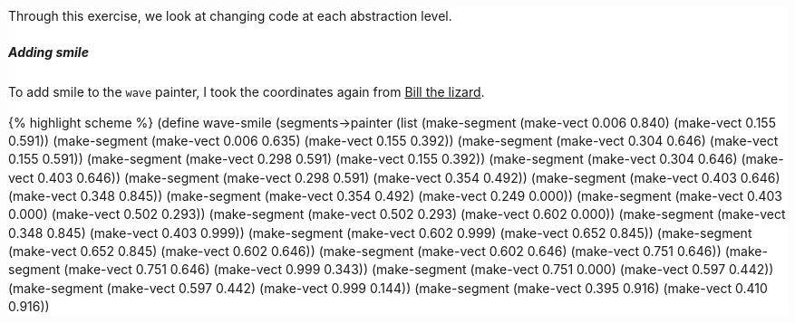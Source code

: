 Through this exercise, we look at changing code at each abstraction level.

##### Adding smile

To add smile to the `wave` painter, I took the coordinates again from [Bill the lizard](http://www.billthelizard.com/2012/02/sicp-252-levels-of-language-for-robust.html).

{% highlight scheme %}
(define wave-smile
  (segments->painter
   (list
    (make-segment
     (make-vect 0.006 0.840)
     (make-vect 0.155 0.591))
    (make-segment
     (make-vect 0.006 0.635)
     (make-vect 0.155 0.392))
    (make-segment
     (make-vect 0.304 0.646)
     (make-vect 0.155 0.591))
    (make-segment
     (make-vect 0.298 0.591)
     (make-vect 0.155 0.392))
    (make-segment
     (make-vect 0.304 0.646)
     (make-vect 0.403 0.646))
    (make-segment
     (make-vect 0.298 0.591)
     (make-vect 0.354 0.492))
    (make-segment
     (make-vect 0.403 0.646)
     (make-vect 0.348 0.845))
    (make-segment
     (make-vect 0.354 0.492)
     (make-vect 0.249 0.000))
    (make-segment
     (make-vect 0.403 0.000)
     (make-vect 0.502 0.293))
    (make-segment
     (make-vect 0.502 0.293)
     (make-vect 0.602 0.000))
    (make-segment
     (make-vect 0.348 0.845)
     (make-vect 0.403 0.999))
    (make-segment
     (make-vect 0.602 0.999)
     (make-vect 0.652 0.845))
    (make-segment
     (make-vect 0.652 0.845)
     (make-vect 0.602 0.646))
    (make-segment
     (make-vect 0.602 0.646)
     (make-vect 0.751 0.646))
    (make-segment
     (make-vect 0.751 0.646)
     (make-vect 0.999 0.343))
    (make-segment
     (make-vect 0.751 0.000)
     (make-vect 0.597 0.442))
    (make-segment
     (make-vect 0.597 0.442)
     (make-vect 0.999 0.144))
    (make-segment
     (make-vect 0.395 0.916)
     (make-vect 0.410 0.916))